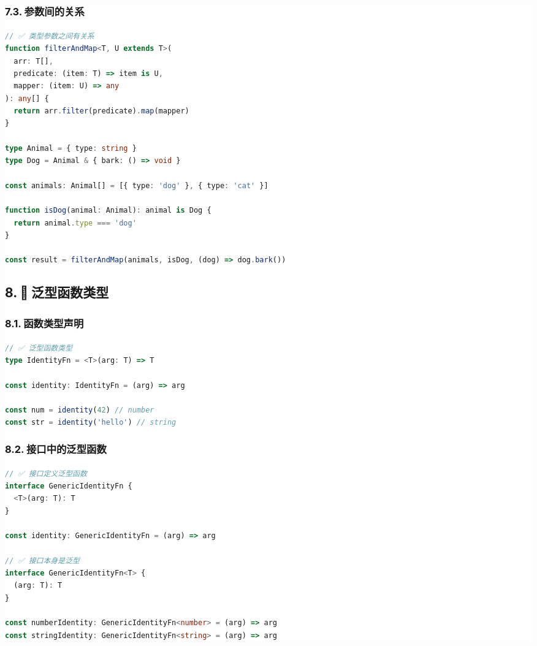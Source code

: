 ### 7.3. 参数间的关系

```ts
// ✅ 类型参数之间有关系
function filterAndMap<T, U extends T>(
  arr: T[],
  predicate: (item: T) => item is U,
  mapper: (item: U) => any
): any[] {
  return arr.filter(predicate).map(mapper)
}

type Animal = { type: string }
type Dog = Animal & { bark: () => void }

const animals: Animal[] = [{ type: 'dog' }, { type: 'cat' }]

function isDog(animal: Animal): animal is Dog {
  return animal.type === 'dog'
}

const result = filterAndMap(animals, isDog, (dog) => dog.bark())
```

## 8. 🤔 泛型函数类型

### 8.1. 函数类型声明

```ts
// ✅ 泛型函数类型
type IdentityFn = <T>(arg: T) => T

const identity: IdentityFn = (arg) => arg

const num = identity(42) // number
const str = identity('hello') // string
```

### 8.2. 接口中的泛型函数

```ts
// ✅ 接口定义泛型函数
interface GenericIdentityFn {
  <T>(arg: T): T
}

const identity: GenericIdentityFn = (arg) => arg

// ✅ 接口本身是泛型
interface GenericIdentityFn<T> {
  (arg: T): T
}

const numberIdentity: GenericIdentityFn<number> = (arg) => arg
const stringIdentity: GenericIdentityFn<string> = (arg) => arg
```


[1]: https://www.typescriptlang.org/docs/handbook/2/generics.html
[2]: https://www.typescriptlang.org/docs/handbook/2/functions.html
[3]: https://basarat.gitbook.io/typescript/type-system/generics